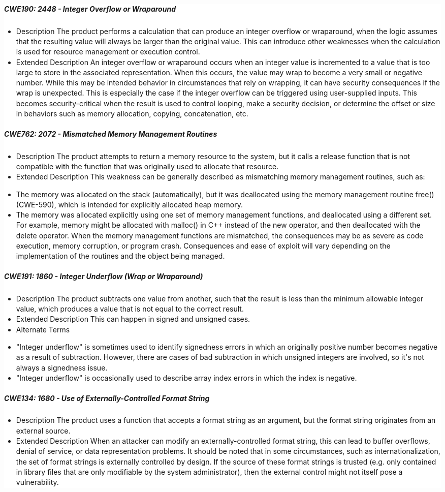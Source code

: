 ##### CWE190: 2448 - Integer Overflow or Wraparound

+ Description
  The product performs a calculation that can produce an integer overflow or wraparound, when the logic assumes that the resulting value will always be larger than the original value. This can introduce other weaknesses when the calculation is used for resource management or execution control.
+ Extended Description
  An integer overflow or wraparound occurs when an integer value is incremented to a value that is too large to store in the associated representation. When this occurs, the value may wrap to become a very small or negative number. While this may be intended behavior in circumstances that rely on wrapping, it can have security consequences if the wrap is unexpected. This is especially the case if the integer overflow can be triggered using user-supplied inputs. This becomes security-critical when the result is used to control looping, make a security decision, or determine the offset or size in behaviors such as memory allocation, copying, concatenation, etc.

##### CWE762: 2072 - Mismatched Memory Management Routines

+ Description
  The product attempts to return a memory resource to the system, but it calls a release function that is not compatible with the function that was originally used to allocate that resource.
+ Extended Description
  This weakness can be generally described as mismatching memory management routines, such as:

- The memory was allocated on the stack (automatically), but it was deallocated using the memory management routine free() (CWE-590), which is intended for explicitly allocated heap memory.
- The memory was allocated explicitly using one set of memory management functions, and deallocated using a different set. For example, memory might be allocated with malloc() in C++ instead of the new operator, and then deallocated with the delete operator.
  When the memory management functions are mismatched, the consequences may be as severe as code execution, memory corruption, or program crash. Consequences and ease of exploit will vary depending on the implementation of the routines and the object being managed.

##### CWE191: 1860 - Integer Underflow (Wrap or Wraparound)

+ Description
  The product subtracts one value from another, such that the result is less than the minimum allowable integer value, which produces a value that is not equal to the correct result.
+ Extended Description
  This can happen in signed and unsigned cases.
+ Alternate Terms

- "Integer underflow" is sometimes used to identify signedness errors in which an originally positive number becomes negative as a result of subtraction. However, there are cases of bad subtraction in which unsigned integers are involved, so it's not always a signedness issue.
- "Integer underflow" is occasionally used to describe array index errors in which the index is negative.

##### CWE134: 1680 - Use of Externally-Controlled Format String

+ Description
  The product uses a function that accepts a format string as an argument, but the format string originates from an external source.
+ Extended Description
  When an attacker can modify an externally-controlled format string, this can lead to buffer overflows, denial of service, or data representation problems.
  It should be noted that in some circumstances, such as internationalization, the set of format strings is externally controlled by design. If the source of these format strings is trusted (e.g. only contained in library files that are only modifiable by the system administrator), then the external control might not itself pose a vulnerability.
